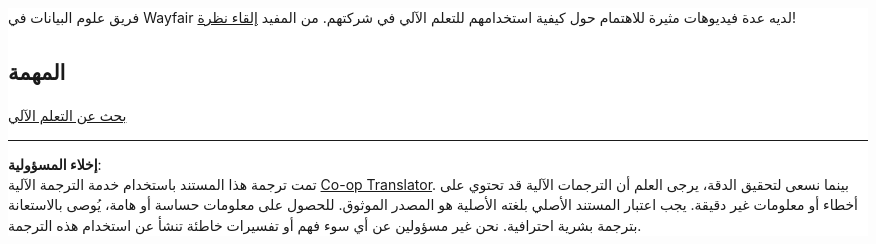 فريق علوم البيانات في Wayfair لديه عدة فيديوهات مثيرة للاهتمام حول كيفية استخدامهم للتعلم الآلي في شركتهم. من المفيد [إلقاء نظرة](https://www.youtube.com/channel/UCe2PjkQXqOuwkW1gw6Ameuw/videos)!

## المهمة

[بحث عن التعلم الآلي](assignment.md)

---

**إخلاء المسؤولية**:  
تمت ترجمة هذا المستند باستخدام خدمة الترجمة الآلية [Co-op Translator](https://github.com/Azure/co-op-translator). بينما نسعى لتحقيق الدقة، يرجى العلم أن الترجمات الآلية قد تحتوي على أخطاء أو معلومات غير دقيقة. يجب اعتبار المستند الأصلي بلغته الأصلية هو المصدر الموثوق. للحصول على معلومات حساسة أو هامة، يُوصى بالاستعانة بترجمة بشرية احترافية. نحن غير مسؤولين عن أي سوء فهم أو تفسيرات خاطئة تنشأ عن استخدام هذه الترجمة.